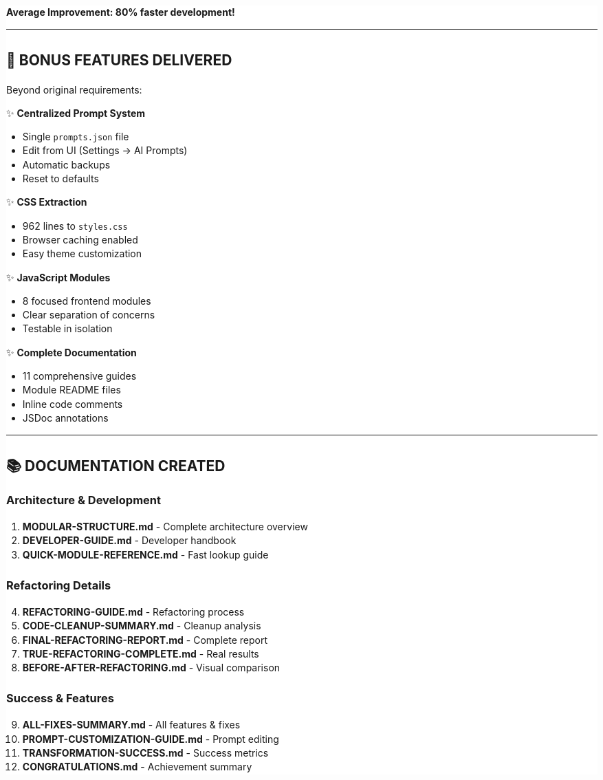 **Average Improvement: 80% faster development!**

---

## 🎁 BONUS FEATURES DELIVERED

Beyond original requirements:

✨ **Centralized Prompt System**
- Single `prompts.json` file
- Edit from UI (Settings → AI Prompts)
- Automatic backups
- Reset to defaults

✨ **CSS Extraction**
- 962 lines to `styles.css`
- Browser caching enabled
- Easy theme customization

✨ **JavaScript Modules**
- 8 focused frontend modules
- Clear separation of concerns
- Testable in isolation

✨ **Complete Documentation**
- 11 comprehensive guides
- Module README files
- Inline code comments
- JSDoc annotations

---

## 📚 DOCUMENTATION CREATED

### Architecture & Development
1. **MODULAR-STRUCTURE.md** - Complete architecture overview
2. **DEVELOPER-GUIDE.md** - Developer handbook
3. **QUICK-MODULE-REFERENCE.md** - Fast lookup guide

### Refactoring Details
4. **REFACTORING-GUIDE.md** - Refactoring process
5. **CODE-CLEANUP-SUMMARY.md** - Cleanup analysis
6. **FINAL-REFACTORING-REPORT.md** - Complete report
7. **TRUE-REFACTORING-COMPLETE.md** - Real results
8. **BEFORE-AFTER-REFACTORING.md** - Visual comparison

### Success & Features
9. **ALL-FIXES-SUMMARY.md** - All features & fixes
10. **PROMPT-CUSTOMIZATION-GUIDE.md** - Prompt editing
11. **TRANSFORMATION-SUCCESS.md** - Success metrics
12. **CONGRATULATIONS.md** - Achievement summary

